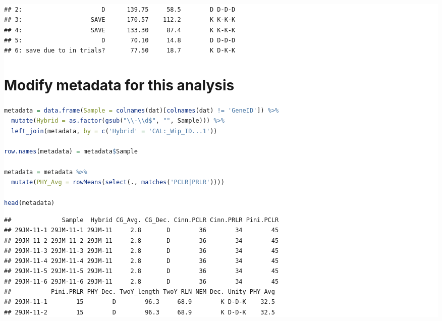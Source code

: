     ## 2:                      D      139.75     58.5        D D-D-D
    ## 3:                   SAVE      170.57    112.2        K K-K-K
    ## 4:                   SAVE      133.30     87.4        K K-K-K
    ## 5:                      D       70.10     14.8        D D-D-D
    ## 6: save due to in trials?       77.50     18.7        K D-K-K

# Modify metadata for this analysis

``` r
metadata = data.frame(Sample = colnames(dat)[colnames(dat) != 'GeneID']) %>%
  mutate(Hybrid = as.factor(gsub("\\-\\d$", "", Sample))) %>%
  left_join(metadata, by = c('Hybrid' = 'CAL:_Wip_ID...1'))
  
row.names(metadata) = metadata$Sample

metadata = metadata %>% 
  mutate(PHY_Avg = rowMeans(select(., matches('PCLR|PRLR'))))

head(metadata)
```

    ##              Sample  Hybrid CG_Avg. CG_Dec. Cinn.PCLR Cinn.PRLR Pini.PCLR
    ## 29JM-11-1 29JM-11-1 29JM-11     2.8       D        36        34        45
    ## 29JM-11-2 29JM-11-2 29JM-11     2.8       D        36        34        45
    ## 29JM-11-3 29JM-11-3 29JM-11     2.8       D        36        34        45
    ## 29JM-11-4 29JM-11-4 29JM-11     2.8       D        36        34        45
    ## 29JM-11-5 29JM-11-5 29JM-11     2.8       D        36        34        45
    ## 29JM-11-6 29JM-11-6 29JM-11     2.8       D        36        34        45
    ##           Pini.PRLR PHY_Dec. TwoY_length TwoY_RLN NEM_Dec. Unity PHY_Avg
    ## 29JM-11-1        15        D        96.3     68.9        K D-D-K    32.5
    ## 29JM-11-2        15        D        96.3     68.9        K D-D-K    32.5
